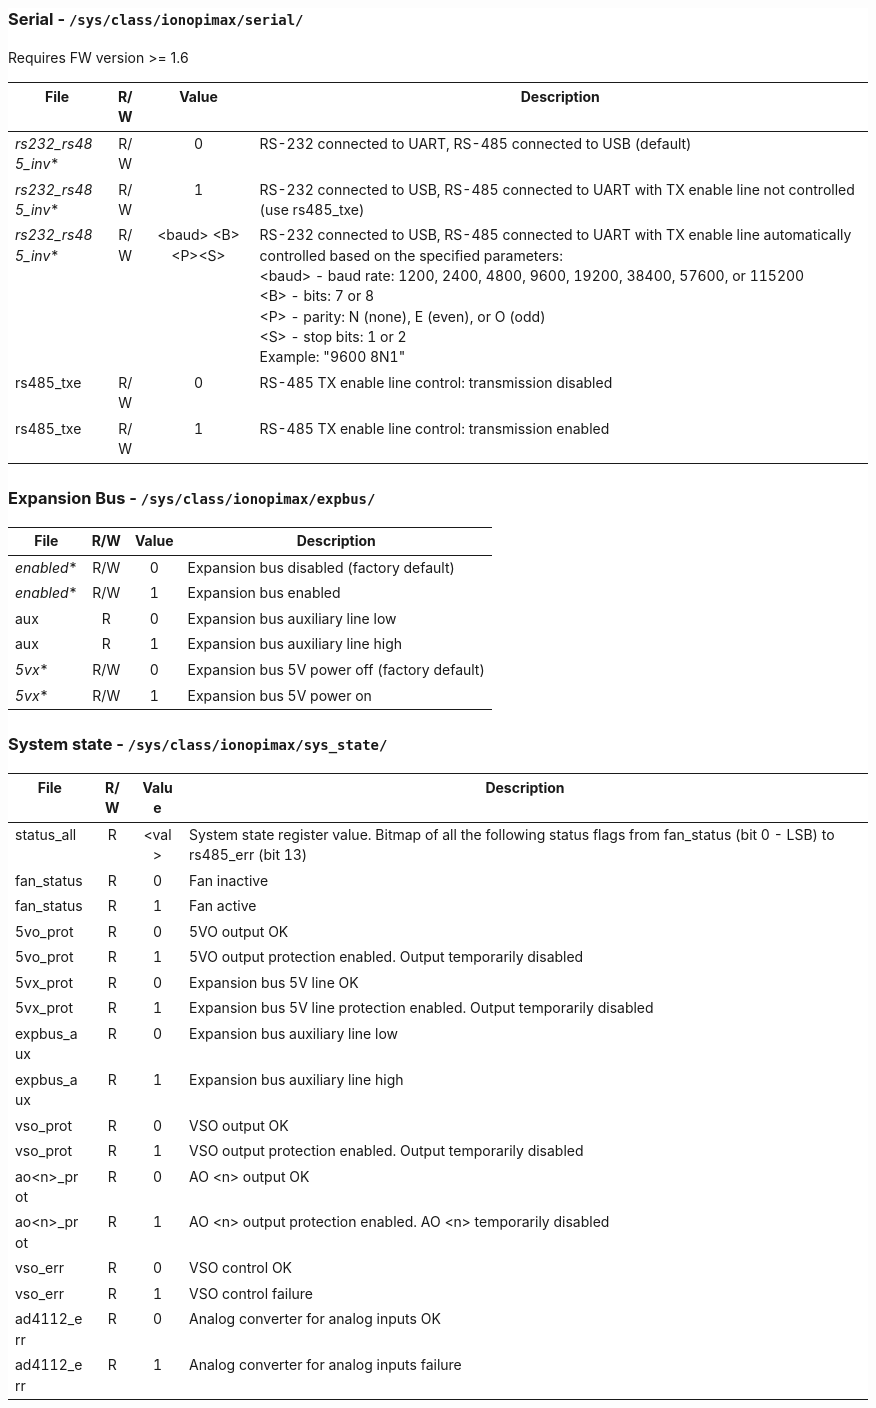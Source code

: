 ### Serial - `/sys/class/ionopimax/serial/`

Requires FW version >= 1.6

|File|R/W|Value|Description|
|----|:---:|:-:|-----------|
|*rs232_rs485_inv**|R/W|0|RS-232 connected to UART, RS-485 connected to USB (default)|
|*rs232_rs485_inv**|R/W|1|RS-232 connected to USB, RS-485 connected to UART with TX enable line not controlled (use rs485_txe)|
|*rs232_rs485_inv**|R/W|&lt;baud&gt; &lt;B&gt;&lt;P&gt;&lt;S&gt;|RS-232 connected to USB, RS-485 connected to UART with TX enable line automatically controlled based on the specified parameters:<br/>&lt;baud&gt; - baud rate: 1200, 2400, 4800, 9600, 19200, 38400, 57600, or 115200<br/>&lt;B&gt; - bits: 7 or 8<br/>&lt;P&gt; - parity: N (none), E (even), or O (odd)<br/>&lt;S&gt; - stop bits: 1 or 2<br/>Example: "9600 8N1"|
|rs485_txe|R/W|0|RS-485 TX enable line control: transmission disabled|
|rs485_txe|R/W|1|RS-485 TX enable line control: transmission enabled|

### Expansion Bus - `/sys/class/ionopimax/expbus/`

|File|R/W|Value|Description|
|----|:---:|:-:|-----------|
|_enabled_*|R/W|0|Expansion bus disabled (factory default)|
|_enabled_*|R/W|1|Expansion bus enabled|
|aux|R|0|Expansion bus auxiliary line low|
|aux|R|1|Expansion bus auxiliary line high|
|_5vx_*|R/W|0|Expansion bus 5V power off (factory default)|
|_5vx_*|R/W|1|Expansion bus 5V power on|

### System state - `/sys/class/ionopimax/sys_state/`

|File|R/W|Value|Description|
|----|:---:|:-:|-----------|
|status_all|R|&lt;val&gt;|System state register value. Bitmap of all the following status flags from fan_status (bit 0 - LSB) to rs485_err (bit 13)|
|fan_status|R|0|Fan inactive|
|fan_status|R|1|Fan active|
|5vo_prot|R|0|5VO output OK|
|5vo_prot|R|1|5VO output protection enabled. Output temporarily disabled|
|5vx_prot|R|0|Expansion bus 5V line OK|
|5vx_prot|R|1|Expansion bus 5V line protection enabled. Output temporarily disabled|
|expbus_aux|R|0|Expansion bus auxiliary line low|
|expbus_aux|R|1|Expansion bus auxiliary line high|
|vso_prot|R|0|VSO output OK|
|vso_prot|R|1|VSO output protection enabled. Output temporarily disabled|
|ao&lt;n&gt;_prot|R|0|AO &lt;n&gt; output OK|
|ao&lt;n&gt;_prot|R|1|AO &lt;n&gt; output protection enabled. AO &lt;n&gt; temporarily disabled|
|vso_err|R|0|VSO control OK|
|vso_err|R|1|VSO control failure|
|ad4112_err|R|0|Analog converter for analog inputs OK|
|ad4112_err|R|1|Analog converter for analog inputs failure|